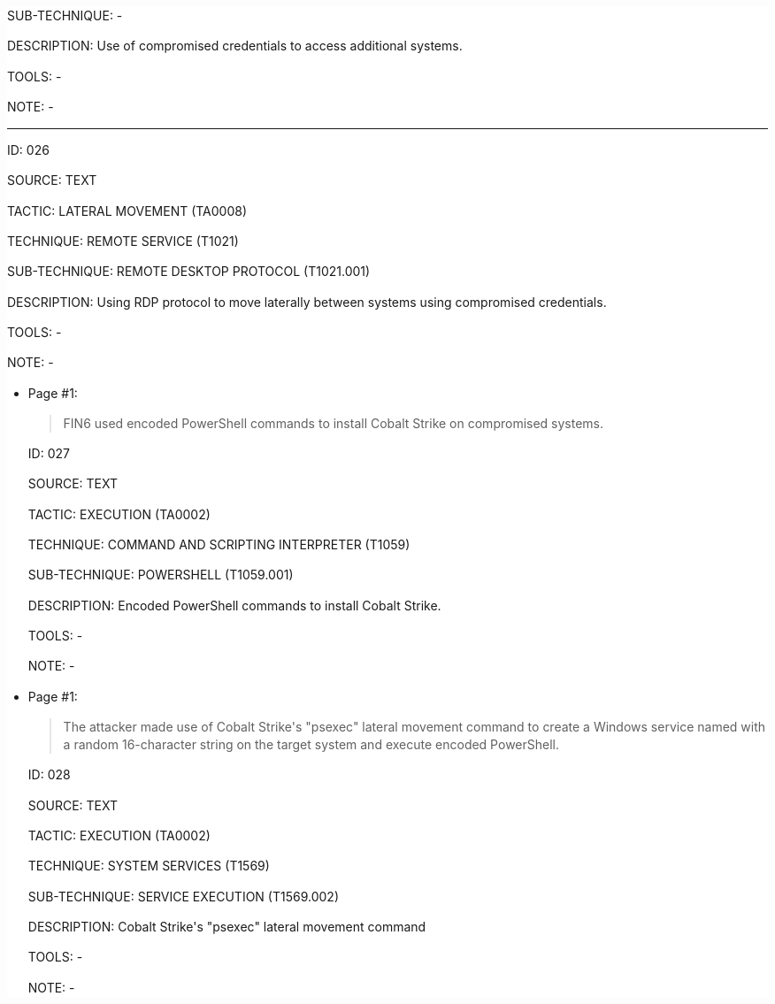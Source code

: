    SUB-TECHNIQUE: -

   DESCRIPTION: Use of compromised credentials to access additional systems.

   TOOLS: -

   NOTE: -

   ---

   ID: 026

   SOURCE: TEXT

   TACTIC: LATERAL MOVEMENT (TA0008)

   TECHNIQUE: REMOTE SERVICE (T1021)

   SUB-TECHNIQUE: REMOTE DESKTOP PROTOCOL (T1021.001)

   DESCRIPTION: Using RDP protocol to move laterally between systems using compromised credentials.

   TOOLS: -

   NOTE: -

 * Page #1:
   > FIN6 used encoded PowerShell commands to install Cobalt Strike on compromised systems.

   ID: 027

   SOURCE: TEXT

   TACTIC: EXECUTION (TA0002)

   TECHNIQUE: COMMAND AND SCRIPTING INTERPRETER (T1059)

   SUB-TECHNIQUE: POWERSHELL (T1059.001)

   DESCRIPTION: Encoded PowerShell commands to install Cobalt Strike.

   TOOLS: -

   NOTE: -

 * Page #1:
   > The attacker made use of Cobalt Strike's "psexec" lateral movement command to create a Windows service named with a random 16-character string on the target system and execute encoded PowerShell.

   ID: 028

   SOURCE: TEXT

   TACTIC: EXECUTION (TA0002)

   TECHNIQUE: SYSTEM SERVICES (T1569)

   SUB-TECHNIQUE: SERVICE EXECUTION (T1569.002)

   DESCRIPTION: Cobalt Strike's "psexec" lateral movement command

   TOOLS: -

   NOTE: -
